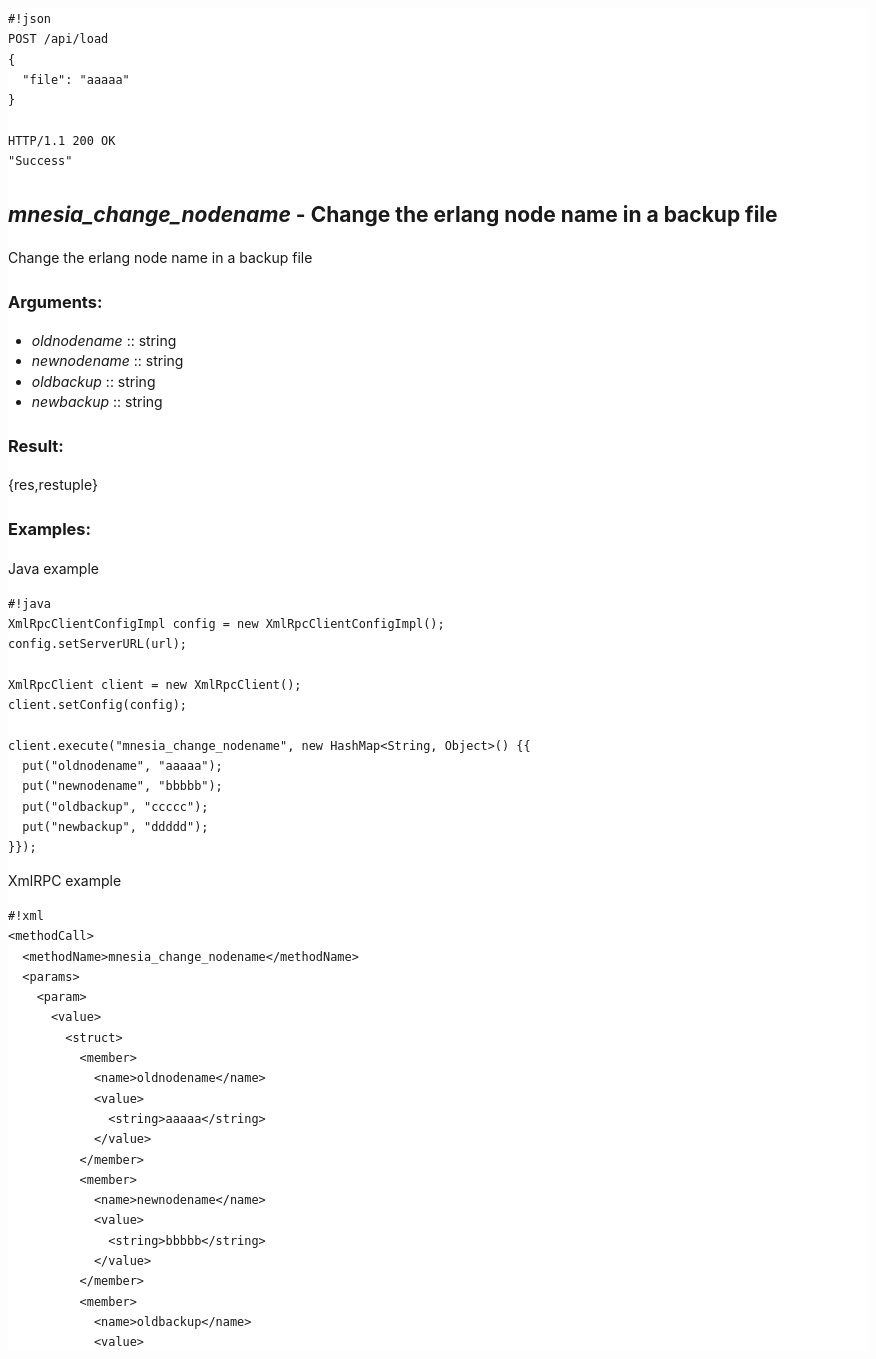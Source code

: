 
    #!json
    POST /api/load
    {
      "file": "aaaaa"
    }
    
    HTTP/1.1 200 OK
    "Success"

## *mnesia_change_nodename* - Change the erlang node name in a backup file


Change the erlang node name in a backup file

### Arguments:
- *oldnodename* :: string
- *newnodename* :: string
- *oldbackup* :: string
- *newbackup* :: string

### Result:
{res,restuple}
### Examples:
Java example


    #!java
    XmlRpcClientConfigImpl config = new XmlRpcClientConfigImpl();
    config.setServerURL(url);
    
    XmlRpcClient client = new XmlRpcClient();
    client.setConfig(config);
    
    client.execute("mnesia_change_nodename", new HashMap<String, Object>() {{
      put("oldnodename", "aaaaa");
      put("newnodename", "bbbbb");
      put("oldbackup", "ccccc");
      put("newbackup", "ddddd");
    }});

XmlRPC example


    #!xml
    <methodCall>
      <methodName>mnesia_change_nodename</methodName>
      <params>
        <param>
          <value>
            <struct>
              <member>
                <name>oldnodename</name>
                <value>
                  <string>aaaaa</string>
                </value>
              </member>
              <member>
                <name>newnodename</name>
                <value>
                  <string>bbbbb</string>
                </value>
              </member>
              <member>
                <name>oldbackup</name>
                <value>
